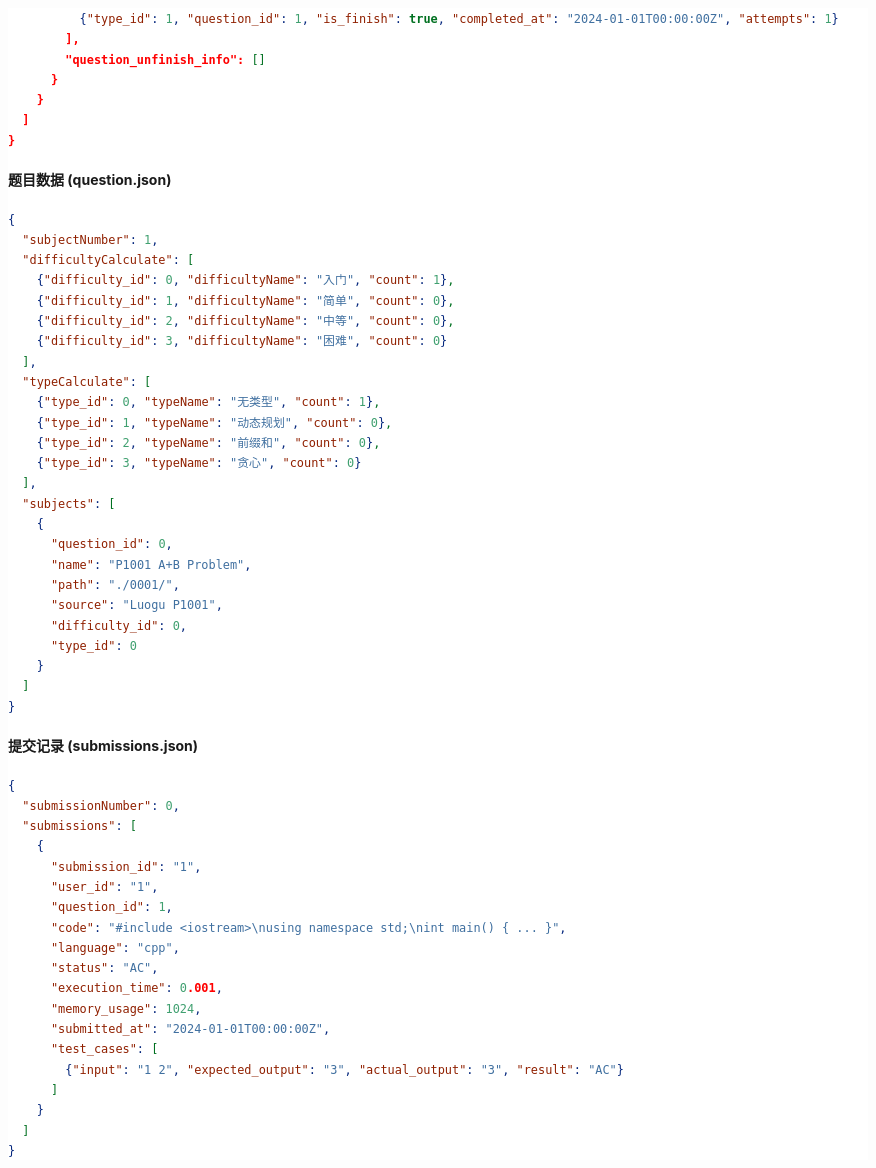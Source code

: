 ```json
          {"type_id": 1, "question_id": 1, "is_finish": true, "completed_at": "2024-01-01T00:00:00Z", "attempts": 1}
        ],
        "question_unfinish_info": []
      }
    }
  ]
}
```

#### 题目数据 (question.json)
```json
{
  "subjectNumber": 1,
  "difficultyCalculate": [
    {"difficulty_id": 0, "difficultyName": "入门", "count": 1},
    {"difficulty_id": 1, "difficultyName": "简单", "count": 0},
    {"difficulty_id": 2, "difficultyName": "中等", "count": 0},
    {"difficulty_id": 3, "difficultyName": "困难", "count": 0}
  ],
  "typeCalculate": [
    {"type_id": 0, "typeName": "无类型", "count": 1},
    {"type_id": 1, "typeName": "动态规划", "count": 0},
    {"type_id": 2, "typeName": "前缀和", "count": 0},
    {"type_id": 3, "typeName": "贪心", "count": 0}
  ],
  "subjects": [
    {
      "question_id": 0,
      "name": "P1001 A+B Problem",
      "path": "./0001/",
      "source": "Luogu P1001",
      "difficulty_id": 0,
      "type_id": 0
    }
  ]
}
```

#### 提交记录 (submissions.json)
```json
{
  "submissionNumber": 0,
  "submissions": [
    {
      "submission_id": "1",
      "user_id": "1",
      "question_id": 1,
      "code": "#include <iostream>\nusing namespace std;\nint main() { ... }",
      "language": "cpp",
      "status": "AC",
      "execution_time": 0.001,
      "memory_usage": 1024,
      "submitted_at": "2024-01-01T00:00:00Z",
      "test_cases": [
        {"input": "1 2", "expected_output": "3", "actual_output": "3", "result": "AC"}
      ]
    }
  ]
}
```

